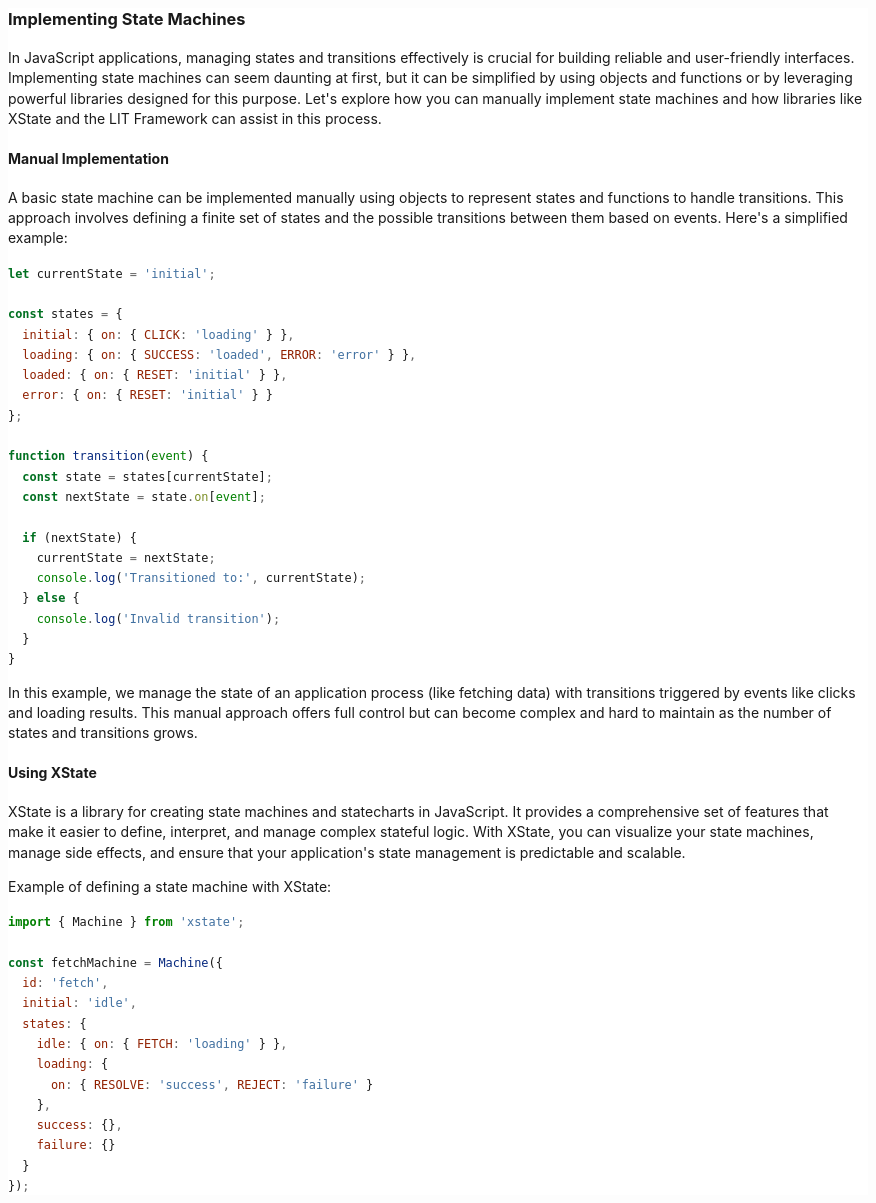 
### Implementing State Machines

In JavaScript applications, managing states and transitions effectively is crucial for building reliable and user-friendly interfaces. Implementing state machines can seem daunting at first, but it can be simplified by using objects and functions or by leveraging powerful libraries designed for this purpose. Let's explore how you can manually implement state machines and how libraries like XState and the LIT Framework can assist in this process.

#### Manual Implementation

A basic state machine can be implemented manually using objects to represent states and functions to handle transitions. This approach involves defining a finite set of states and the possible transitions between them based on events. Here's a simplified example:

```javascript
let currentState = 'initial';

const states = {
  initial: { on: { CLICK: 'loading' } },
  loading: { on: { SUCCESS: 'loaded', ERROR: 'error' } },
  loaded: { on: { RESET: 'initial' } },
  error: { on: { RESET: 'initial' } }
};

function transition(event) {
  const state = states[currentState];
  const nextState = state.on[event];

  if (nextState) {
    currentState = nextState;
    console.log('Transitioned to:', currentState);
  } else {
    console.log('Invalid transition');
  }
}
```

In this example, we manage the state of an application process (like fetching data) with transitions triggered by events like clicks and loading results. This manual approach offers full control but can become complex and hard to maintain as the number of states and transitions grows.

#### Using XState

XState is a library for creating state machines and statecharts in JavaScript. It provides a comprehensive set of features that make it easier to define, interpret, and manage complex stateful logic. With XState, you can visualize your state machines, manage side effects, and ensure that your application's state management is predictable and scalable.

Example of defining a state machine with XState:

```javascript
import { Machine } from 'xstate';

const fetchMachine = Machine({
  id: 'fetch',
  initial: 'idle',
  states: {
    idle: { on: { FETCH: 'loading' } },
    loading: {
      on: { RESOLVE: 'success', REJECT: 'failure' }
    },
    success: {},
    failure: {}
  }
});
```

